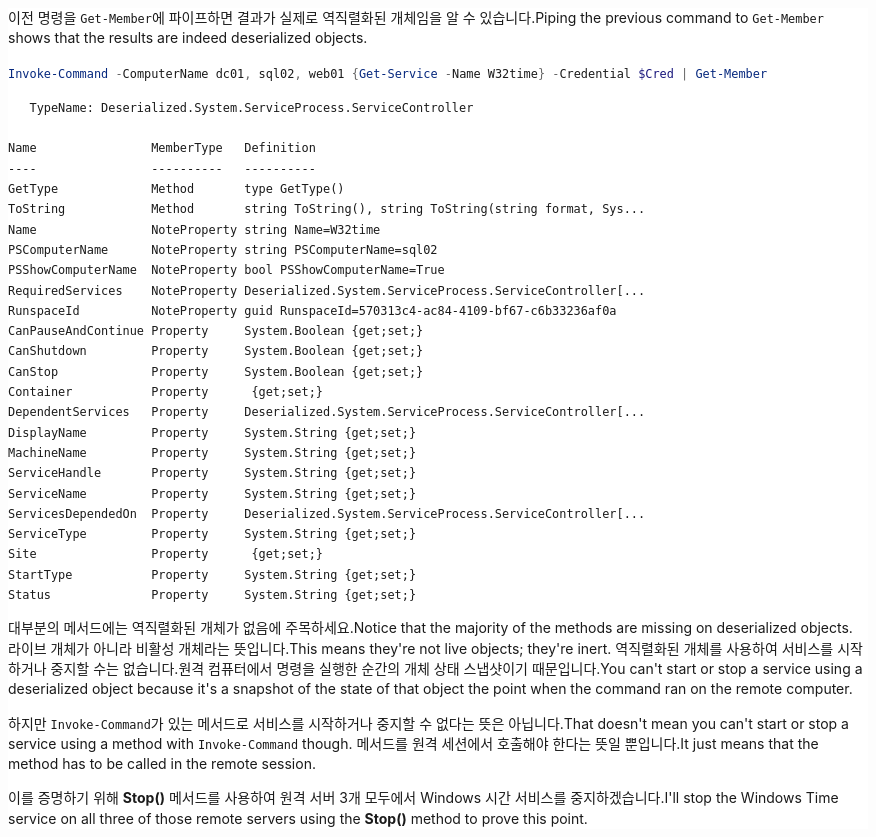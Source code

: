 <span data-ttu-id="15be3-136">이전 명령을 `Get-Member`에 파이프하면 결과가 실제로 역직렬화된 개체임을 알 수 있습니다.</span><span class="sxs-lookup"><span data-stu-id="15be3-136">Piping the previous command to `Get-Member` shows that the results are indeed deserialized objects.</span></span>

```powershell
Invoke-Command -ComputerName dc01, sql02, web01 {Get-Service -Name W32time} -Credential $Cred | Get-Member
```

```Output
   TypeName: Deserialized.System.ServiceProcess.ServiceController

Name                MemberType   Definition
----                ----------   ----------
GetType             Method       type GetType()
ToString            Method       string ToString(), string ToString(string format, Sys...
Name                NoteProperty string Name=W32time
PSComputerName      NoteProperty string PSComputerName=sql02
PSShowComputerName  NoteProperty bool PSShowComputerName=True
RequiredServices    NoteProperty Deserialized.System.ServiceProcess.ServiceController[...
RunspaceId          NoteProperty guid RunspaceId=570313c4-ac84-4109-bf67-c6b33236af0a
CanPauseAndContinue Property     System.Boolean {get;set;}
CanShutdown         Property     System.Boolean {get;set;}
CanStop             Property     System.Boolean {get;set;}
Container           Property      {get;set;}
DependentServices   Property     Deserialized.System.ServiceProcess.ServiceController[...
DisplayName         Property     System.String {get;set;}
MachineName         Property     System.String {get;set;}
ServiceHandle       Property     System.String {get;set;}
ServiceName         Property     System.String {get;set;}
ServicesDependedOn  Property     Deserialized.System.ServiceProcess.ServiceController[...
ServiceType         Property     System.String {get;set;}
Site                Property      {get;set;}
StartType           Property     System.String {get;set;}
Status              Property     System.String {get;set;}
```

<span data-ttu-id="15be3-137">대부분의 메서드에는 역직렬화된 개체가 없음에 주목하세요.</span><span class="sxs-lookup"><span data-stu-id="15be3-137">Notice that the majority of the methods are missing on deserialized objects.</span></span> <span data-ttu-id="15be3-138">라이브 개체가 아니라 비활성 개체라는 뜻입니다.</span><span class="sxs-lookup"><span data-stu-id="15be3-138">This means they're not live objects; they're inert.</span></span> <span data-ttu-id="15be3-139">역직렬화된 개체를 사용하여 서비스를 시작하거나 중지할 수는 없습니다.원격 컴퓨터에서 명령을 실행한 순간의 개체 상태 스냅샷이기 때문입니다.</span><span class="sxs-lookup"><span data-stu-id="15be3-139">You can't start or stop a service using a deserialized object because it's a snapshot of the state of that object the point when the command ran on the remote computer.</span></span>

<span data-ttu-id="15be3-140">하지만 `Invoke-Command`가 있는 메서드로 서비스를 시작하거나 중지할 수 없다는 뜻은 아닙니다.</span><span class="sxs-lookup"><span data-stu-id="15be3-140">That doesn't mean you can't start or stop a service using a method with `Invoke-Command` though.</span></span> <span data-ttu-id="15be3-141">메서드를 원격 세션에서 호출해야 한다는 뜻일 뿐입니다.</span><span class="sxs-lookup"><span data-stu-id="15be3-141">It just means that the method has to be called in the remote session.</span></span>

<span data-ttu-id="15be3-142">이를 증명하기 위해 **Stop()** 메서드를 사용하여 원격 서버 3개 모두에서 Windows 시간 서비스를 중지하겠습니다.</span><span class="sxs-lookup"><span data-stu-id="15be3-142">I'll stop the Windows Time service on all three of those remote servers using the **Stop()** method to prove this point.</span></span>
